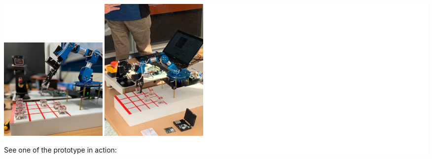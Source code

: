 <img src="Doc/robot_prototype_04.png" alt="drawing" width="200"/>
<img src="Doc/robot_prototype_05.png" alt="drawing" width="200"/>
</br>

See one of the prototype in action:</br>

